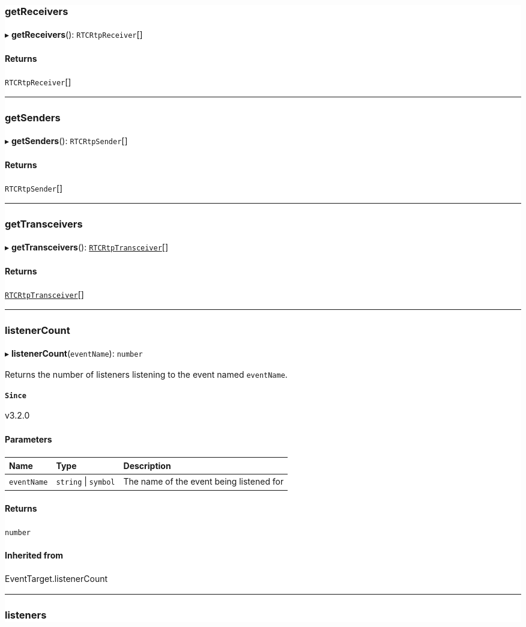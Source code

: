 ### getReceivers

▸ **getReceivers**(): `RTCRtpReceiver`[]

#### Returns

`RTCRtpReceiver`[]

___

### getSenders

▸ **getSenders**(): `RTCRtpSender`[]

#### Returns

`RTCRtpSender`[]

___

### getTransceivers

▸ **getTransceivers**(): [`RTCRtpTransceiver`](RTCRtpTransceiver.md)[]

#### Returns

[`RTCRtpTransceiver`](RTCRtpTransceiver.md)[]

___

### listenerCount

▸ **listenerCount**(`eventName`): `number`

Returns the number of listeners listening to the event named `eventName`.

**`Since`**

v3.2.0

#### Parameters

| Name | Type | Description |
| :------ | :------ | :------ |
| `eventName` | `string` \| `symbol` | The name of the event being listened for |

#### Returns

`number`

#### Inherited from

EventTarget.listenerCount

___

### listeners
